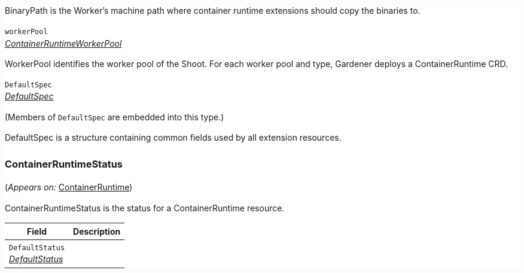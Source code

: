 </td>
<td>
<p>BinaryPath is the Worker&rsquo;s machine path where container runtime extensions should copy the binaries to.</p>
</td>
</tr>
<tr>
<td>
<code>workerPool</code></br>
<em>
<a href="#extensions.gardener.cloud/v1alpha1.ContainerRuntimeWorkerPool">
ContainerRuntimeWorkerPool
</a>
</em>
</td>
<td>
<p>WorkerPool identifies the worker pool of the Shoot.
For each worker pool and type, Gardener deploys a ContainerRuntime CRD.</p>
</td>
</tr>
<tr>
<td>
<code>DefaultSpec</code></br>
<em>
<a href="#extensions.gardener.cloud/v1alpha1.DefaultSpec">
DefaultSpec
</a>
</em>
</td>
<td>
<p>
(Members of <code>DefaultSpec</code> are embedded into this type.)
</p>
<p>DefaultSpec is a structure containing common fields used by all extension resources.</p>
</td>
</tr>
</tbody>
</table>
<h3 id="extensions.gardener.cloud/v1alpha1.ContainerRuntimeStatus">ContainerRuntimeStatus
</h3>
<p>
(<em>Appears on:</em>
<a href="#extensions.gardener.cloud/v1alpha1.ContainerRuntime">ContainerRuntime</a>)
</p>
<p>
<p>ContainerRuntimeStatus is the status for a ContainerRuntime resource.</p>
</p>
<table>
<thead>
<tr>
<th>Field</th>
<th>Description</th>
</tr>
</thead>
<tbody>
<tr>
<td>
<code>DefaultStatus</code></br>
<em>
<a href="#extensions.gardener.cloud/v1alpha1.DefaultStatus">
DefaultStatus
</a>
</em>
</td>